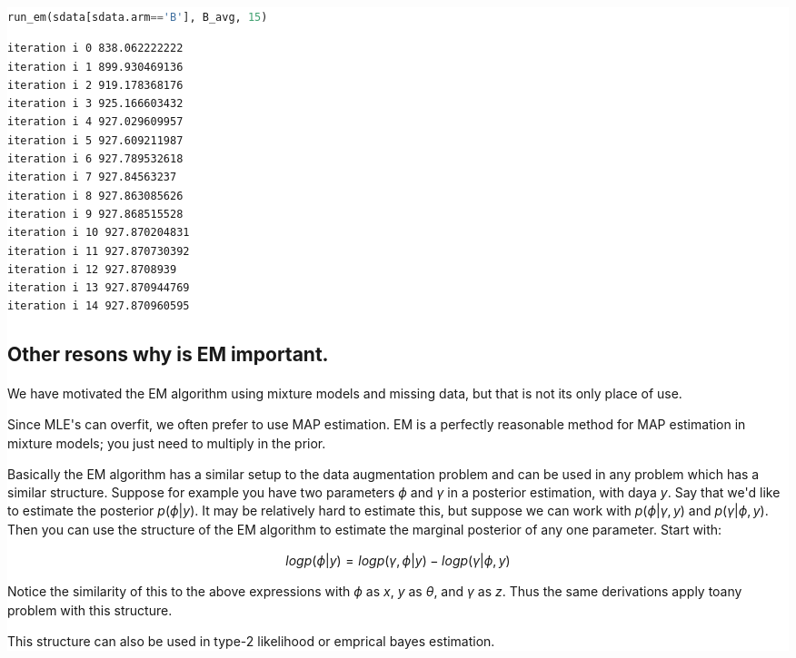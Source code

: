 


```python
run_em(sdata[sdata.arm=='B'], B_avg, 15)
```


    iteration i 0 838.062222222
    iteration i 1 899.930469136
    iteration i 2 919.178368176
    iteration i 3 925.166603432
    iteration i 4 927.029609957
    iteration i 5 927.609211987
    iteration i 6 927.789532618
    iteration i 7 927.84563237
    iteration i 8 927.863085626
    iteration i 9 927.868515528
    iteration i 10 927.870204831
    iteration i 11 927.870730392
    iteration i 12 927.8708939
    iteration i 13 927.870944769
    iteration i 14 927.870960595


## Other resons why is EM important.

We have motivated the EM algorithm using mixture models and missing data, but that is not its only place of use. 

Since MLE's can overfit, we often prefer to use MAP estimation. EM is a perfectly reasonable method for MAP estimation in mixture models; you just need to multiply in the prior.

Basically the EM algorithm has a similar setup to the data augmentation problem and can be used in any problem which has a similar structure. Suppose for example you have two parameters $\phi$ and $\gamma$ in a posterior estimation, with daya $y$. Say that we'd like to estimate the posterior $p(\phi  \vert  y)$. It may be relatively hard to estimate this, but suppose we can  work with $p(\phi  \vert  \gamma, y)$ and $p(\gamma  \vert  \phi, y)$. Then you can use the structure of the EM algorithm to estimate the marginal posterior of any one parameter. Start with:

$$log p(\phi  \vert  y) = log p(\gamma, \phi  \vert  y) - log p(\gamma  \vert  \phi, y)$$

Notice the similarity of this to the above expressions with $\phi$ as $x$, $y$ as $\theta$, and $\gamma$ as $z$. Thus the same derivations apply toany problem with this structure.

This structure can also be used in type-2 likelihood or emprical bayes estimation.
